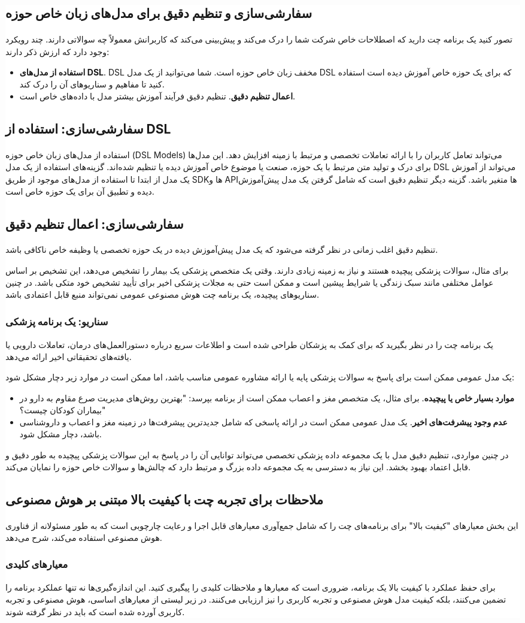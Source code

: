 ## سفارشی‌سازی و تنظیم دقیق برای مدل‌های زبان خاص حوزه

تصور کنید یک برنامه چت دارید که اصطلاحات خاص شرکت شما را درک می‌کند و پیش‌بینی می‌کند که کاربرانش معمولاً چه سوالاتی دارند. چند رویکرد وجود دارد که ارزش ذکر دارند:

- **استفاده از مدل‌های DSL**. DSL مخفف زبان خاص حوزه است. شما می‌توانید از یک مدل DSL که برای یک حوزه خاص آموزش دیده است استفاده کنید تا مفاهیم و سناریوهای آن را درک کند.
- **اعمال تنظیم دقیق**. تنظیم دقیق فرآیند آموزش بیشتر مدل با داده‌های خاص است.

## سفارشی‌سازی: استفاده از DSL

استفاده از مدل‌های زبان خاص حوزه (DSL Models) می‌تواند تعامل کاربران را با ارائه تعاملات تخصصی و مرتبط با زمینه افزایش دهد. این مدل‌ها برای درک و تولید متن مرتبط با یک حوزه، صنعت یا موضوع خاص آموزش دیده یا تنظیم شده‌اند. گزینه‌های استفاده از یک مدل DSL می‌تواند از آموزش یک مدل از ابتدا تا استفاده از مدل‌های موجود از طریق SDKها و APIها متغیر باشد. گزینه دیگر تنظیم دقیق است که شامل گرفتن یک مدل پیش‌آموزش دیده و تطبیق آن برای یک حوزه خاص است.

## سفارشی‌سازی: اعمال تنظیم دقیق

تنظیم دقیق اغلب زمانی در نظر گرفته می‌شود که یک مدل پیش‌آموزش دیده در یک حوزه تخصصی یا وظیفه خاص ناکافی باشد.

برای مثال، سوالات پزشکی پیچیده هستند و نیاز به زمینه زیادی دارند. وقتی یک متخصص پزشکی یک بیمار را تشخیص می‌دهد، این تشخیص بر اساس عوامل مختلفی مانند سبک زندگی یا شرایط پیشین است و ممکن است حتی به مجلات پزشکی اخیر برای تأیید تشخیص خود متکی باشد. در چنین سناریوهای پیچیده، یک برنامه چت هوش مصنوعی عمومی نمی‌تواند منبع قابل اعتمادی باشد.

### سناریو: یک برنامه پزشکی

یک برنامه چت را در نظر بگیرید که برای کمک به پزشکان طراحی شده است و اطلاعات سریع درباره دستورالعمل‌های درمان، تعاملات دارویی یا یافته‌های تحقیقاتی اخیر ارائه می‌دهد.

یک مدل عمومی ممکن است برای پاسخ به سوالات پزشکی پایه یا ارائه مشاوره عمومی مناسب باشد، اما ممکن است در موارد زیر دچار مشکل شود:

- **موارد بسیار خاص یا پیچیده**. برای مثال، یک متخصص مغز و اعصاب ممکن است از برنامه بپرسد: "بهترین روش‌های مدیریت صرع مقاوم به دارو در بیماران کودکان چیست؟"
- **عدم وجود پیشرفت‌های اخیر**. یک مدل عمومی ممکن است در ارائه پاسخی که شامل جدیدترین پیشرفت‌ها در زمینه مغز و اعصاب و داروشناسی باشد، دچار مشکل شود.

در چنین مواردی، تنظیم دقیق مدل با یک مجموعه داده پزشکی تخصصی می‌تواند توانایی آن را در پاسخ به این سوالات پزشکی پیچیده به طور دقیق و قابل اعتماد بهبود بخشد. این نیاز به دسترسی به یک مجموعه داده بزرگ و مرتبط دارد که چالش‌ها و سوالات خاص حوزه را نمایان می‌کند.

## ملاحظات برای تجربه چت با کیفیت بالا مبتنی بر هوش مصنوعی

این بخش معیارهای "کیفیت بالا" برای برنامه‌های چت را که شامل جمع‌آوری معیارهای قابل اجرا و رعایت چارچوبی است که به طور مسئولانه از فناوری هوش مصنوعی استفاده می‌کند، شرح می‌دهد.

### معیارهای کلیدی

برای حفظ عملکرد با کیفیت بالا یک برنامه، ضروری است که معیارها و ملاحظات کلیدی را پیگیری کنید. این اندازه‌گیری‌ها نه تنها عملکرد برنامه را تضمین می‌کنند، بلکه کیفیت مدل هوش مصنوعی و تجربه کاربری را نیز ارزیابی می‌کنند. در زیر لیستی از معیارهای اساسی، هوش مصنوعی و تجربه کاربری آورده شده است که باید در نظر گرفته شوند.
